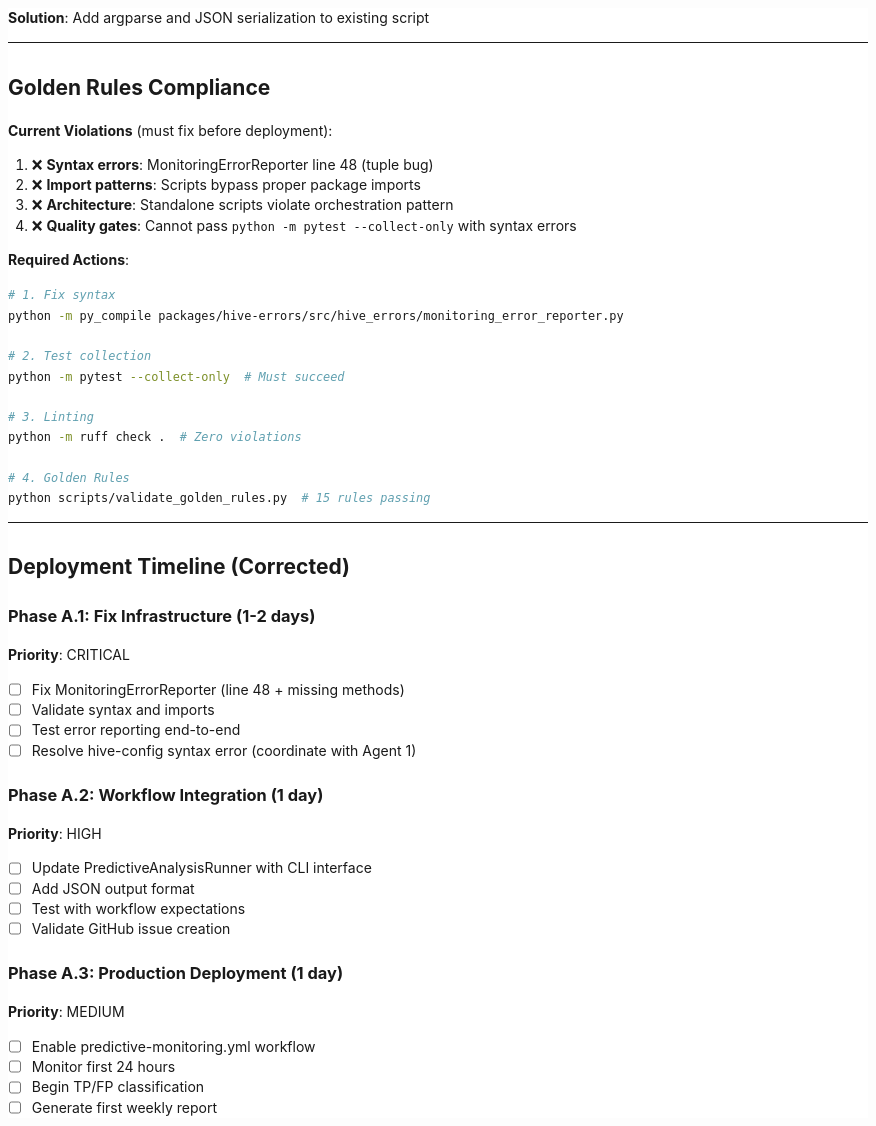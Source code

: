 **Solution**: Add argparse and JSON serialization to existing script

---

## Golden Rules Compliance

**Current Violations** (must fix before deployment):

1. ❌ **Syntax errors**: MonitoringErrorReporter line 48 (tuple bug)
2. ❌ **Import patterns**: Scripts bypass proper package imports
3. ❌ **Architecture**: Standalone scripts violate orchestration pattern
4. ❌ **Quality gates**: Cannot pass `python -m pytest --collect-only` with syntax errors

**Required Actions**:
```bash
# 1. Fix syntax
python -m py_compile packages/hive-errors/src/hive_errors/monitoring_error_reporter.py

# 2. Test collection
python -m pytest --collect-only  # Must succeed

# 3. Linting
python -m ruff check .  # Zero violations

# 4. Golden Rules
python scripts/validate_golden_rules.py  # 15 rules passing
```

---

## Deployment Timeline (Corrected)

### Phase A.1: Fix Infrastructure (1-2 days)
**Priority**: CRITICAL
- [ ] Fix MonitoringErrorReporter (line 48 + missing methods)
- [ ] Validate syntax and imports
- [ ] Test error reporting end-to-end
- [ ] Resolve hive-config syntax error (coordinate with Agent 1)

### Phase A.2: Workflow Integration (1 day)
**Priority**: HIGH
- [ ] Update PredictiveAnalysisRunner with CLI interface
- [ ] Add JSON output format
- [ ] Test with workflow expectations
- [ ] Validate GitHub issue creation

### Phase A.3: Production Deployment (1 day)
**Priority**: MEDIUM
- [ ] Enable predictive-monitoring.yml workflow
- [ ] Monitor first 24 hours
- [ ] Begin TP/FP classification
- [ ] Generate first weekly report
